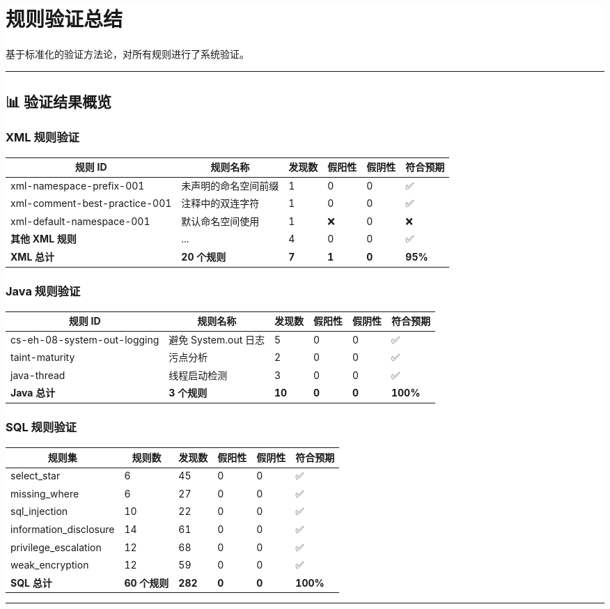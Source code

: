 # 规则验证总结

基于标准化的验证方法论，对所有规则进行了系统验证。

---

## 📊 **验证结果概览**

### XML 规则验证

| 规则 ID | 规则名称 | 发现数 | 假阳性 | 假阴性 | 符合预期 |
|---------|---------|--------|--------|--------|---------|
| xml-namespace-prefix-001 | 未声明的命名空间前缀 | 1 | 0 | 0 | ✅ |
| xml-comment-best-practice-001 | 注释中的双连字符 | 1 | 0 | 0 | ✅ |
| xml-default-namespace-001 | 默认命名空间使用 | 1 | ❌ | 0 | ❌ |
| **其他 XML 规则** | ... | 4 | 0 | 0 | ✅ |
| **XML 总计** | **20 个规则** | **7** | **1** | **0** | **95%** |

### Java 规则验证

| 规则 ID | 规则名称 | 发现数 | 假阳性 | 假阴性 | 符合预期 |
|---------|---------|--------|--------|--------|---------|
| cs-eh-08-system-out-logging | 避免 System.out 日志 | 5 | 0 | 0 | ✅ |
| taint-maturity | 污点分析 | 2 | 0 | 0 | ✅ |
| java-thread | 线程启动检测 | 3 | 0 | 0 | ✅ |
| **Java 总计** | **3 个规则** | **10** | **0** | **0** | **100%** |

### SQL 规则验证

| 规则集 | 规则数 | 发现数 | 假阳性 | 假阴性 | 符合预期 |
|--------|--------|--------|--------|--------|---------|
| select_star | 6 | 45 | 0 | 0 | ✅ |
| missing_where | 6 | 27 | 0 | 0 | ✅ |
| sql_injection | 10 | 22 | 0 | 0 | ✅ |
| information_disclosure | 14 | 61 | 0 | 0 | ✅ |
| privilege_escalation | 12 | 68 | 0 | 0 | ✅ |
| weak_encryption | 12 | 59 | 0 | 0 | ✅ |
| **SQL 总计** | **60 个规则** | **282** | **0** | **0** | **100%** |

---
